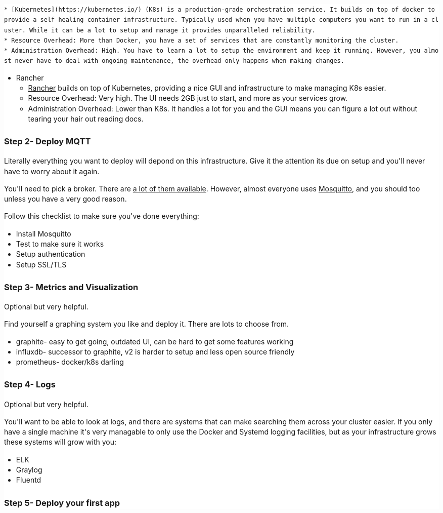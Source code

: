     * [Kubernetes](https://kubernetes.io/) (K8s) is a production-grade orchestration service. It builds on top of docker to provide a self-healing container infrastructure. Typically used when you have multiple computers you want to run in a cluster. While it can be a lot to setup and manage it provides unparalleled reliability.
    * Resource Overhead: More than Docker, you have a set of services that are constantly monitoring the cluster.
    * Administration Overhead: High. You have to learn a lot to setup the environment and keep it running. However, you almost never have to deal with ongoing maintenance, the overhead only happens when making changes.
* Rancher
    * [Rancher](https://rancher.com/) builds on top of Kubernetes, providing a nice GUI and infrastructure to make managing K8s easier. 
    * Resource Overhead: Very high. The UI needs 2GB just to start, and more as your services grow.
    * Administration Overhead: Lower than K8s. It handles a lot for you and the GUI means you can figure a lot out without tearing your hair out reading docs.

### Step 2- Deploy MQTT

Literally everything you want to deploy will depond on this infrastructure. Give it the attention its due on setup and you'll never have to worry about it again.

You'll need to pick a broker. There are [a lot of them available](https://github.com/hobbyquaker/awesome-mqtt#broker). However, almost everyone uses [Mosquitto](http://mosquitto.org/), and you should too unless you have a very good reason.

Follow this checklist to make sure you've done everything:


* Install Mosquitto
* Test to make sure it works
* Setup authentication
* Setup SSL/TLS

### Step 3- Metrics and Visualization

Optional but very helpful.

Find yourself a graphing system you like and deploy it. There are lots to choose from.

* graphite- easy to get going, outdated UI, can be hard to get some features working
* influxdb- successor to graphite, v2 is harder to setup and less open source friendly
* prometheus- docker/k8s darling

### Step 4- Logs

Optional but very helpful.

You'll want to be able to look at logs, and there are systems that can make searching them across your cluster easier. If you only have a single machine it's very managable to only use the Docker and Systemd logging facilities, but as your infrastructure grows these systems will grow with you:

* ELK
* Graylog
* Fluentd

### Step 5- Deploy your first app

